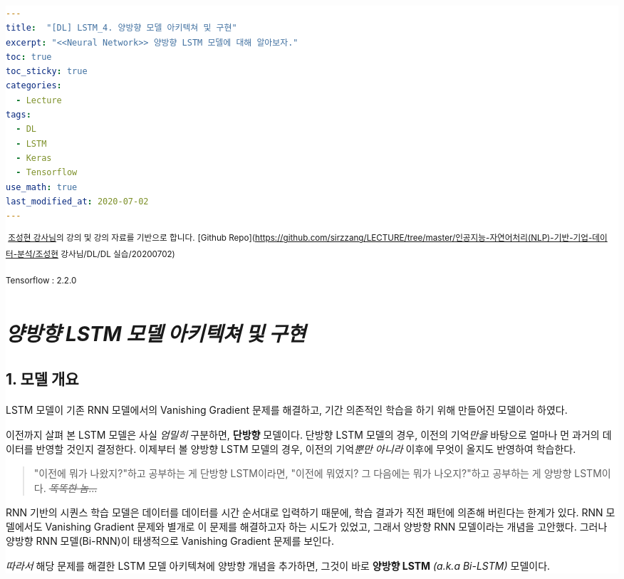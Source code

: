 ```yaml
---
title:  "[DL] LSTM_4. 양방향 모델 아키텍쳐 및 구현"
excerpt: "<<Neural Network>> 양방향 LSTM 모델에 대해 알아보자."
toc: true
toc_sticky: true
categories:
  - Lecture
tags:
  - DL
  - LSTM
  - Keras
  - Tensorflow
use_math: true
last_modified_at: 2020-07-02
---
```




<sup> [조성현 강사님](https://blog.naver.com/chunjein)의 강의 및 강의 자료를 기반으로 합니다.</sup> <sup>[Github Repo](https://github.com/sirzzang/LECTURE/tree/master/인공지능-자연어처리(NLP)-기반-기업-데이터-분석/조성현 강사님/DL/DL 실습/20200702)</sup>

<sup>Tensorflow : 2.2.0</sup>



# _양방향  LSTM 모델 아키텍쳐 및 구현_





## 1. 모델 개요



 LSTM 모델이 기존 RNN 모델에서의 Vanishing Gradient 문제를 해결하고, 기간 의존적인 학습을 하기 위해 만들어진 모델이라 하였다.

 이전까지 살펴 본 LSTM 모델은 사실 *엄밀히*  구분하면, **단방향** 모델이다. 단방향 LSTM 모델의 경우, 이전의 기억*만을* 바탕으로 얼마나 먼 과거의 데이터를 반영할 것인지 결정한다. 이제부터 볼 양방향 LSTM 모델의 경우, 이전의 기억*뿐만 아니라*  이후에 무엇이 올지도 반영하여 학습한다.



>  "이전에 뭐가 나왔지?"하고 공부하는 게 단방향 LSTM이라면, "이전에 뭐였지? 그 다음에는 뭐가 나오지?"하고 공부하는 게 양방향 LSTM이다. ~~*똑똑한 놈*...~~ 





 RNN 기반의 시퀀스 학습 모델은 데이터를 데이터를 시간 순서대로 입력하기 때문에, 학습 결과가 직전 패턴에 의존해 버린다는 한계가 있다. RNN 모델에서도 Vanishing Gradient 문제와 별개로 이 문제를 해결하고자 하는 시도가 있었고, 그래서 양방향 RNN 모델이라는 개념을 고안했다. 그러나 양방향 RNN 모델(Bi-RNN)이 태생적으로 Vanishing Gradient 문제를 보인다. 

 *따라서* 해당 문제를 해결한 LSTM 모델 아키텍쳐에 양방향 개념을 추가하면, 그것이 바로 **양방향 LSTM** *(a.k.a Bi-LSTM)* 모델이다.




